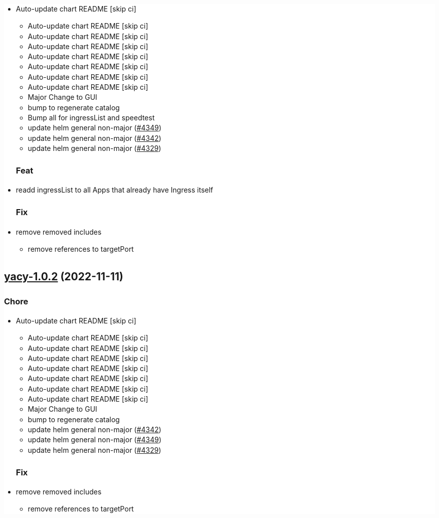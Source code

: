 - Auto-update chart README [skip ci]
  - Auto-update chart README [skip ci]
  - Auto-update chart README [skip ci]
  - Auto-update chart README [skip ci]
  - Auto-update chart README [skip ci]
  - Auto-update chart README [skip ci]
  - Auto-update chart README [skip ci]
  - Auto-update chart README [skip ci]
  - Major Change to GUI
  - bump to regenerate catalog
  - Bump all for ingressList and speedtest
  - update helm general non-major ([#4349](https://github.com/truecharts/charts/issues/4349))
  - update helm general non-major ([#4342](https://github.com/truecharts/charts/issues/4342))
  - update helm general non-major ([#4329](https://github.com/truecharts/charts/issues/4329))
  
  ### Feat

- readd ingressList to all Apps that already have Ingress itself
  
  ### Fix

- remove removed includes
  - remove references to targetPort
  
  


## [yacy-1.0.2](https://github.com/truecharts/charts/compare/yacy-0.0.34...yacy-1.0.2) (2022-11-11)

### Chore

- Auto-update chart README [skip ci]
  - Auto-update chart README [skip ci]
  - Auto-update chart README [skip ci]
  - Auto-update chart README [skip ci]
  - Auto-update chart README [skip ci]
  - Auto-update chart README [skip ci]
  - Auto-update chart README [skip ci]
  - Auto-update chart README [skip ci]
  - Major Change to GUI
  - bump to regenerate catalog
  - update helm general non-major ([#4342](https://github.com/truecharts/charts/issues/4342))
  - update helm general non-major ([#4349](https://github.com/truecharts/charts/issues/4349))
  - update helm general non-major ([#4329](https://github.com/truecharts/charts/issues/4329))
  
  ### Fix

- remove removed includes
  - remove references to targetPort
  
  

